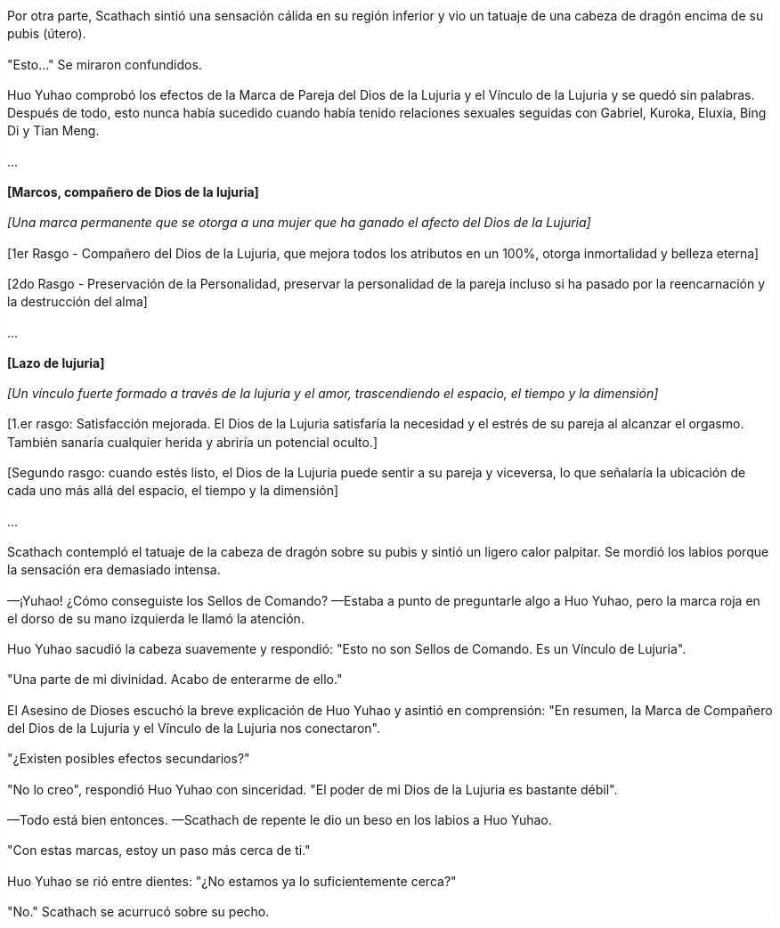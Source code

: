 Por otra parte, Scathach sintió una sensación cálida en su región inferior y vio un tatuaje de una cabeza de dragón encima de su pubis (útero).

"Esto..." Se miraron confundidos.

Huo Yuhao comprobó los efectos de la Marca de Pareja del Dios de la Lujuria y el Vínculo de la Lujuria y se quedó sin palabras. Después de todo, esto nunca había sucedido cuando había tenido relaciones sexuales seguidas con Gabriel, Kuroka, Eluxia, Bing Di y Tian Meng.

...

**[Marcos, compañero de Dios de la lujuria]**

_[Una marca permanente que se otorga a una mujer que ha ganado el afecto del Dios de la Lujuria]_

[1er Rasgo - Compañero del Dios de la Lujuria, que mejora todos los atributos en un 100%, otorga inmortalidad y belleza eterna]

[2do Rasgo - Preservación de la Personalidad, preservar la personalidad de la pareja incluso si ha pasado por la reencarnación y la destrucción del alma]

...

**[Lazo de lujuria]**

_[Un vínculo fuerte formado a través de la lujuria y el amor, trascendiendo el espacio, el tiempo y la dimensión]_

[1.er rasgo: Satisfacción mejorada. El Dios de la Lujuria satisfaría la necesidad y el estrés de su pareja al alcanzar el orgasmo. También sanaría cualquier herida y abriría un potencial oculto.]

[Segundo rasgo: cuando estés listo, el Dios de la Lujuria puede sentir a su pareja y viceversa, lo que señalaría la ubicación de cada uno más allá del espacio, el tiempo y la dimensión]

...

Scathach contempló el tatuaje de la cabeza de dragón sobre su pubis y sintió un ligero calor palpitar. Se mordió los labios porque la sensación era demasiado intensa.

—¡Yuhao! ¿Cómo conseguiste los Sellos de Comando? —Estaba a punto de preguntarle algo a Huo Yuhao, pero la marca roja en el dorso de su mano izquierda le llamó la atención.

Huo Yuhao sacudió la cabeza suavemente y respondió: "Esto no son Sellos de Comando. Es un Vínculo de Lujuria".

"Una parte de mi divinidad. Acabo de enterarme de ello."

El Asesino de Dioses escuchó la breve explicación de Huo Yuhao y asintió en comprensión: "En resumen, la Marca de Compañero del Dios de la Lujuria y el Vínculo de la Lujuria nos conectaron".

"¿Existen posibles efectos secundarios?"

"No lo creo", respondió Huo Yuhao con sinceridad. "El poder de mi Dios de la Lujuria es bastante débil".

—Todo está bien entonces. —Scathach de repente le dio un beso en los labios a Huo Yuhao.

"Con estas marcas, estoy un paso más cerca de ti."

Huo Yuhao se rió entre dientes: "¿No estamos ya lo suficientemente cerca?"

"No." Scathach se acurrucó sobre su pecho.
